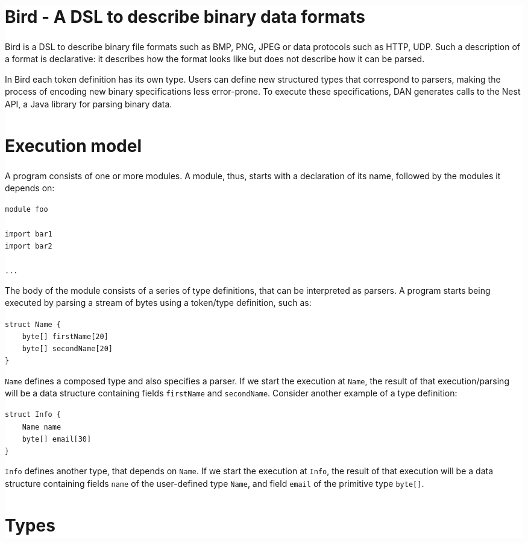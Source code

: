 # Bird - A DSL to describe binary data formats


Bird is a DSL to describe binary file formats such as BMP, PNG, JPEG or data protocols such as HTTP, UDP. Such a description of a format is declarative: it describes how the format looks like but does not describe how it can be parsed.

In Bird each token definition has its own type. Users can define new structured types that correspond to parsers, making the process of encoding new binary specifications less error-prone. To execute these specifications, DAN generates calls to the Nest API, a Java library for parsing binary data. 

# Execution model

A program consists of one or more modules. A module, thus, starts with a declaration of its name, followed by the modules it depends on:

```
module foo

import bar1
import bar2

...
```

The body of the module consists of a series of type definitions, that can be interpreted as parsers.  A program starts being executed by parsing a stream of bytes using a token/type definition, such as:

```
struct Name {
	byte[] firstName[20]
	byte[] secondName[20]
}
```
`Name` defines a composed type and also specifies a parser. If we start the execution at `Name`, the result of that execution/parsing will be a data structure containing fields `firstName` and `secondName`. Consider another example of a type definition:

```
struct Info {
	Name name
	byte[] email[30]
}
```

`Info` defines another type, that depends on `Name`. If we start the execution at `Info`, the result of that execution will be a data structure containing fields `name` of the user-defined type `Name`, and field `email` of the primitive type `byte[]`.


# Types
